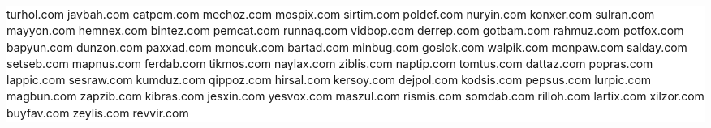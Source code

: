turhol.com
javbah.com
catpem.com
mechoz.com
mospix.com
sirtim.com
poldef.com
nuryin.com
konxer.com
sulran.com
mayyon.com
hemnex.com
bintez.com
pemcat.com
runnaq.com
vidbop.com
derrep.com
gotbam.com
rahmuz.com
potfox.com
bapyun.com
dunzon.com
paxxad.com
moncuk.com
bartad.com
minbug.com
goslok.com
walpik.com
monpaw.com
salday.com
setseb.com
mapnus.com
ferdab.com
tikmos.com
naylax.com
ziblis.com
naptip.com
tomtus.com
dattaz.com
popras.com
lappic.com
sesraw.com
kumduz.com
qippoz.com
hirsal.com
kersoy.com
dejpol.com
kodsis.com
pepsus.com
lurpic.com
magbun.com
zapzib.com
kibras.com
jesxin.com
yesvox.com
maszul.com
rismis.com
somdab.com
rilloh.com
lartix.com
xilzor.com
buyfav.com
zeylis.com
revvir.com